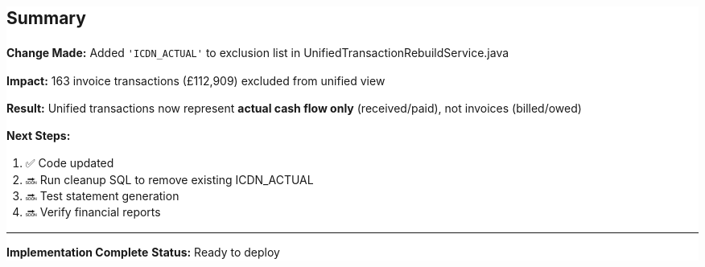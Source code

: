 
## Summary

**Change Made:** Added `'ICDN_ACTUAL'` to exclusion list in UnifiedTransactionRebuildService.java

**Impact:** 163 invoice transactions (£112,909) excluded from unified view

**Result:** Unified transactions now represent **actual cash flow only** (received/paid), not invoices (billed/owed)

**Next Steps:**
1. ✅ Code updated
2. 🔜 Run cleanup SQL to remove existing ICDN_ACTUAL
3. 🔜 Test statement generation
4. 🔜 Verify financial reports

---

**Implementation Complete**
**Status:** Ready to deploy
